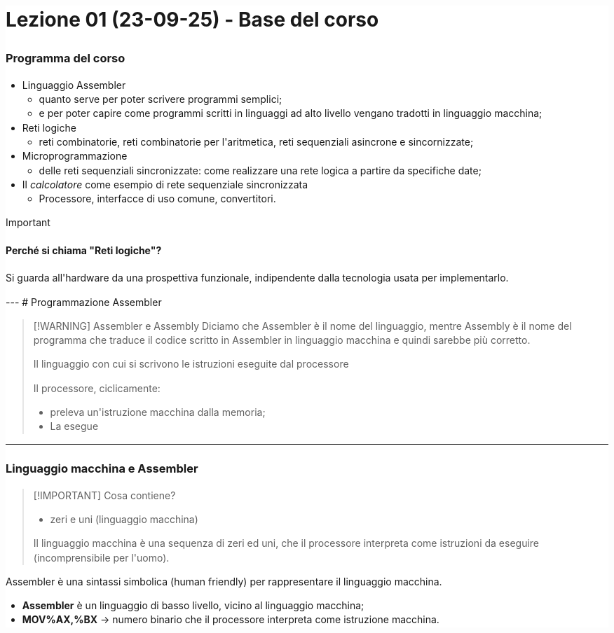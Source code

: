 # Lezione 01 (23-09-25) - Base del corso

### Programma del corso

- Linguaggio Assembler
  - quanto serve per poter scrivere programmi semplici;
  - e per poter capire come programmi scritti in linguaggi ad alto livello vengano tradotti in linguaggio macchina;
- Reti logiche
  - reti combinatorie, reti combinatorie per l'aritmetica, reti sequenziali asincrone e sincornizzate;
- Microprogrammazione
  - delle reti sequenziali sincronizzate: come realizzare una rete logica a partire da specifiche date;
- Il *calcolatore* come esempio di rete sequenziale sincronizzata
  - Processore, interfacce di uso comune, convertitori.

>[!IMPORTANT]
>#### Perché si chiama "Reti logiche"?
>  Si guarda all'hardware da una prospettiva funzionale, indipendente dalla tecnologia usata per implementarlo.

<div style="page-break-before: always;"></div>
---
# Programmazione Assembler

>[!WARNING] Assembler e Assembly
> Diciamo che Assembler è il nome del linguaggio, mentre Assembly è il nome del programma che traduce il codice scritto in Assembler in linguaggio macchina e quindi sarebbe più corretto.
> 
> Il linguaggio con cui si scrivono le istruzioni eseguite dal processore
>
> Il processore, ciclicamente:
>  - preleva un'istruzione macchina dalla memoria;
>  - La esegue

---

### Linguaggio macchina e Assembler

> [!IMPORTANT] Cosa contiene?
> - zeri e uni (linguaggio macchina)
>
> Il linguaggio macchina è una sequenza di zeri ed uni, che il processore interpreta come istruzioni da eseguire (incomprensibile per l'uomo).

Assembler è una sintassi simbolica (human friendly) per rappresentare il linguaggio macchina.
- **Assembler** è un linguaggio di basso livello, vicino al linguaggio macchina;
- **MOV%AX,%BX** $\rightarrow$ numero binario che il processore interpreta come istruzione macchina.
